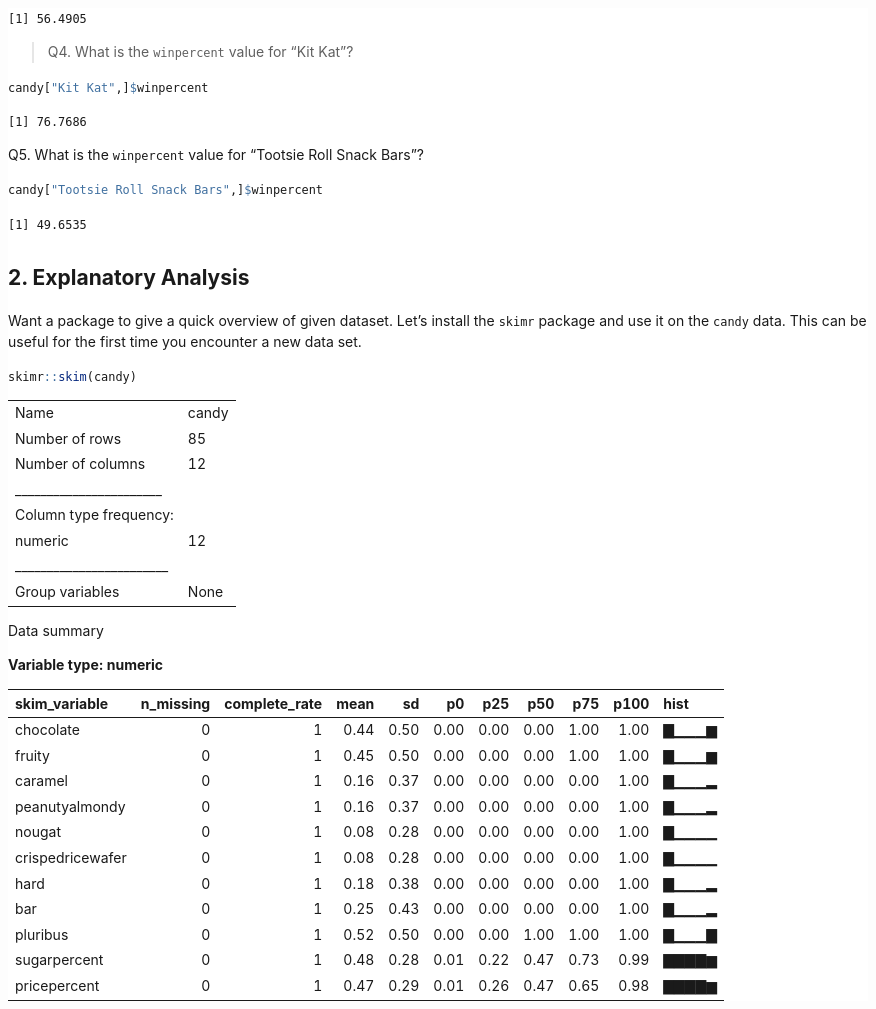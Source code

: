     [1] 56.4905

> Q4. What is the `winpercent` value for “Kit Kat”?

``` r
candy["Kit Kat",]$winpercent
```

    [1] 76.7686

Q5. What is the `winpercent` value for “Tootsie Roll Snack Bars”?

``` r
candy["Tootsie Roll Snack Bars",]$winpercent
```

    [1] 49.6535

## 2. Explanatory Analysis

Want a package to give a quick overview of given dataset. Let’s install
the `skimr` package and use it on the `candy` data. This can be useful
for the first time you encounter a new data set.

``` r
skimr::skim(candy)
```

|                                                  |       |
|:-------------------------------------------------|:------|
| Name                                             | candy |
| Number of rows                                   | 85    |
| Number of columns                                | 12    |
| \_\_\_\_\_\_\_\_\_\_\_\_\_\_\_\_\_\_\_\_\_\_\_   |       |
| Column type frequency:                           |       |
| numeric                                          | 12    |
| \_\_\_\_\_\_\_\_\_\_\_\_\_\_\_\_\_\_\_\_\_\_\_\_ |       |
| Group variables                                  | None  |

Data summary

**Variable type: numeric**

| skim_variable | n_missing | complete_rate | mean | sd | p0 | p25 | p50 | p75 | p100 | hist |
|:---|---:|---:|---:|---:|---:|---:|---:|---:|---:|:---|
| chocolate | 0 | 1 | 0.44 | 0.50 | 0.00 | 0.00 | 0.00 | 1.00 | 1.00 | ▇▁▁▁▆ |
| fruity | 0 | 1 | 0.45 | 0.50 | 0.00 | 0.00 | 0.00 | 1.00 | 1.00 | ▇▁▁▁▆ |
| caramel | 0 | 1 | 0.16 | 0.37 | 0.00 | 0.00 | 0.00 | 0.00 | 1.00 | ▇▁▁▁▂ |
| peanutyalmondy | 0 | 1 | 0.16 | 0.37 | 0.00 | 0.00 | 0.00 | 0.00 | 1.00 | ▇▁▁▁▂ |
| nougat | 0 | 1 | 0.08 | 0.28 | 0.00 | 0.00 | 0.00 | 0.00 | 1.00 | ▇▁▁▁▁ |
| crispedricewafer | 0 | 1 | 0.08 | 0.28 | 0.00 | 0.00 | 0.00 | 0.00 | 1.00 | ▇▁▁▁▁ |
| hard | 0 | 1 | 0.18 | 0.38 | 0.00 | 0.00 | 0.00 | 0.00 | 1.00 | ▇▁▁▁▂ |
| bar | 0 | 1 | 0.25 | 0.43 | 0.00 | 0.00 | 0.00 | 0.00 | 1.00 | ▇▁▁▁▂ |
| pluribus | 0 | 1 | 0.52 | 0.50 | 0.00 | 0.00 | 1.00 | 1.00 | 1.00 | ▇▁▁▁▇ |
| sugarpercent | 0 | 1 | 0.48 | 0.28 | 0.01 | 0.22 | 0.47 | 0.73 | 0.99 | ▇▇▇▇▆ |
| pricepercent | 0 | 1 | 0.47 | 0.29 | 0.01 | 0.26 | 0.47 | 0.65 | 0.98 | ▇▇▇▇▆ |